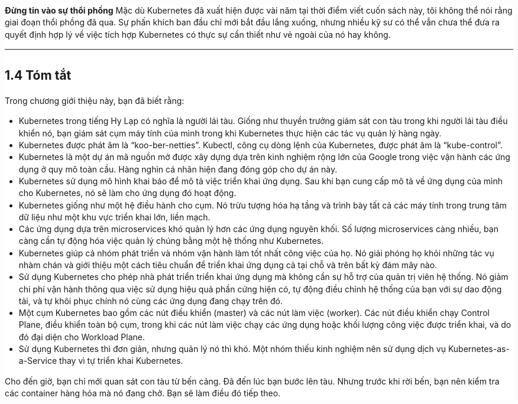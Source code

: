 **Đừng tin vào sự thổi phồng**
Mặc dù Kubernetes đã xuất hiện được vài năm tại thời điểm viết cuốn sách này, tôi không thể nói rằng giai đoạn thổi phồng đã qua. Sự phấn khích ban đầu chỉ mới bắt đầu lắng xuống, nhưng nhiều kỹ sư có thể vẫn chưa thể đưa ra quyết định hợp lý về việc tích hợp Kubernetes có thực sự cần thiết như vẻ ngoài của nó hay không.

---

## **1.4 Tóm tắt**
Trong chương giới thiệu này, bạn đã biết rằng:

* Kubernetes trong tiếng Hy Lạp có nghĩa là người lái tàu. Giống như thuyền trưởng giám sát con tàu trong khi người lái tàu điều khiển nó, bạn giám sát cụm máy tính của mình trong khi Kubernetes thực hiện các tác vụ quản lý hàng ngày.
* Kubernetes được phát âm là “koo-ber-netties”. Kubectl, công cụ dòng lệnh của Kubernetes, được phát âm là “kube-control”.
* Kubernetes là một dự án mã nguồn mở được xây dựng dựa trên kinh nghiệm rộng lớn của Google trong việc vận hành các ứng dụng ở quy mô toàn cầu. Hàng nghìn cá nhân hiện đang đóng góp cho dự án này.
* Kubernetes sử dụng mô hình khai báo để mô tả việc triển khai ứng dụng. Sau khi bạn cung cấp mô tả về ứng dụng của mình cho Kubernetes, nó sẽ làm cho ứng dụng đó hoạt động.
* Kubernetes giống như một hệ điều hành cho cụm. Nó trừu tượng hóa hạ tầng và trình bày tất cả các máy tính trong trung tâm dữ liệu như một khu vực triển khai lớn, liền mạch.
* Các ứng dụng dựa trên microservices khó quản lý hơn các ứng dụng nguyên khối. Số lượng microservices càng nhiều, bạn càng cần tự động hóa việc quản lý chúng bằng một hệ thống như Kubernetes.
* Kubernetes giúp cả nhóm phát triển và nhóm vận hành làm tốt nhất công việc của họ. Nó giải phóng họ khỏi những tác vụ nhàm chán và giới thiệu một cách tiêu chuẩn để triển khai ứng dụng cả tại chỗ và trên bất kỳ đám mây nào.
* Sử dụng Kubernetes cho phép nhà phát triển triển khai ứng dụng mà không cần sự hỗ trợ của quản trị viên hệ thống. Nó giảm chi phí vận hành thông qua việc sử dụng hiệu quả phần cứng hiện có, tự động điều chỉnh hệ thống của bạn với sự dao động tải, và tự khôi phục chính nó cùng các ứng dụng đang chạy trên đó.
* Một cụm Kubernetes bao gồm các nút điều khiển (master) và các nút làm việc (worker). Các nút điều khiển chạy Control Plane, điều khiển toàn bộ cụm, trong khi các nút làm việc chạy các ứng dụng hoặc khối lượng công việc được triển khai, và do đó đại diện cho Workload Plane.
* Sử dụng Kubernetes thì đơn giản, nhưng quản lý nó thì khó. Một nhóm thiếu kinh nghiệm nên sử dụng dịch vụ Kubernetes-as-a-Service thay vì tự triển khai Kubernetes.

Cho đến giờ, bạn chỉ mới quan sát con tàu từ bến cảng. Đã đến lúc bạn bước lên tàu. Nhưng trước khi rời bến, bạn nên kiểm tra các container hàng hóa mà nó đang chở. Bạn sẽ làm điều đó tiếp theo.

